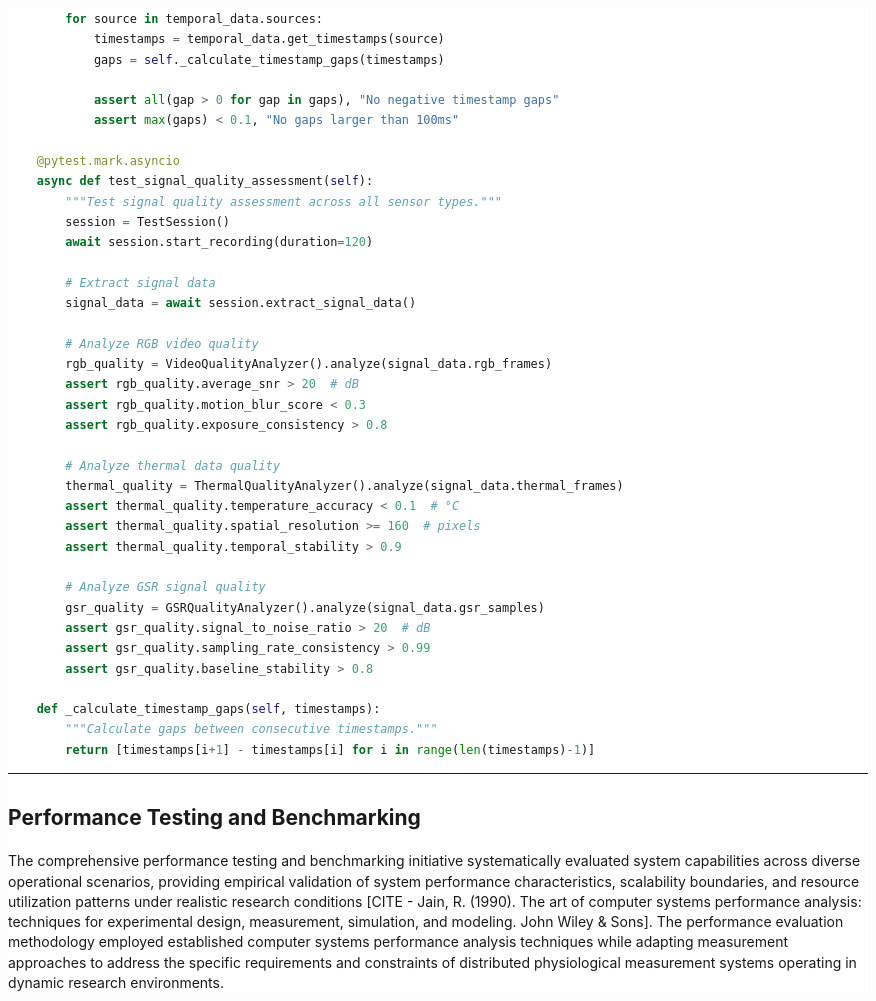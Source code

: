 ```python
        for source in temporal_data.sources:
            timestamps = temporal_data.get_timestamps(source)
            gaps = self._calculate_timestamp_gaps(timestamps)
            
            assert all(gap > 0 for gap in gaps), "No negative timestamp gaps"
            assert max(gaps) < 0.1, "No gaps larger than 100ms"
    
    @pytest.mark.asyncio
    async def test_signal_quality_assessment(self):
        """Test signal quality assessment across all sensor types."""
        session = TestSession()
        await session.start_recording(duration=120)
        
        # Extract signal data
        signal_data = await session.extract_signal_data()
        
        # Analyze RGB video quality
        rgb_quality = VideoQualityAnalyzer().analyze(signal_data.rgb_frames)
        assert rgb_quality.average_snr > 20  # dB
        assert rgb_quality.motion_blur_score < 0.3
        assert rgb_quality.exposure_consistency > 0.8
        
        # Analyze thermal data quality
        thermal_quality = ThermalQualityAnalyzer().analyze(signal_data.thermal_frames)
        assert thermal_quality.temperature_accuracy < 0.1  # °C
        assert thermal_quality.spatial_resolution >= 160  # pixels
        assert thermal_quality.temporal_stability > 0.9
        
        # Analyze GSR signal quality
        gsr_quality = GSRQualityAnalyzer().analyze(signal_data.gsr_samples)
        assert gsr_quality.signal_to_noise_ratio > 20  # dB
        assert gsr_quality.sampling_rate_consistency > 0.99
        assert gsr_quality.baseline_stability > 0.8
    
    def _calculate_timestamp_gaps(self, timestamps):
        """Calculate gaps between consecutive timestamps."""
        return [timestamps[i+1] - timestamps[i] for i in range(len(timestamps)-1)]
```

---

## Performance Testing and Benchmarking

The comprehensive performance testing and benchmarking initiative systematically evaluated system capabilities across
diverse operational scenarios, providing empirical validation of system performance characteristics, scalability
boundaries, and resource utilization patterns under realistic research
conditions [CITE - Jain, R. (1990). The art of computer systems performance analysis: techniques for experimental design, measurement, simulation, and modeling. John Wiley & Sons].
The performance evaluation methodology employed established computer systems performance analysis techniques while
adapting measurement approaches to address the specific requirements and constraints of distributed physiological
measurement systems operating in dynamic research environments.
